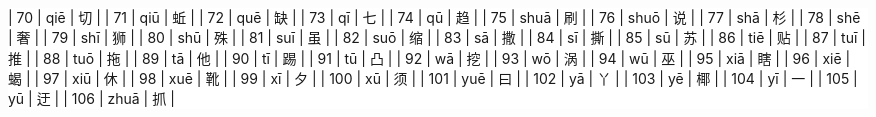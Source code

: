 | 70 | qiē | 切 |
| 71 | qiū | 蚯 |
| 72 | quē | 缺 |
| 73 | qī | 七 |
| 74 | qū | 趋 |
| 75 | shuā | 刷 |
| 76 | shuō | 说 |
| 77 | shā | 杉 |
| 78 | shē | 奢 |
| 79 | shī | 狮 |
| 80 | shū | 殊 |
| 81 | suī | 虽 |
| 82 | suō | 缩 |
| 83 | sā | 撒 |
| 84 | sī | 撕 |
| 85 | sū | 苏 |
| 86 | tiē | 贴 |
| 87 | tuī | 推 |
| 88 | tuō | 拖 |
| 89 | tā | 他 |
| 90 | tī | 踢 |
| 91 | tū | 凸 |
| 92 | wā | 挖 |
| 93 | wō | 涡 |
| 94 | wū | 巫 |
| 95 | xiā | 瞎 |
| 96 | xiē | 蝎 |
| 97 | xiū | 休 |
| 98 | xuē | 靴 |
| 99 | xī | 夕 |
| 100 | xū | 须 |
| 101 | yuē | 曰 |
| 102 | yā | 丫 |
| 103 | yē | 椰 |
| 104 | yī | 一 |
| 105 | yū | 迂 |
| 106 | zhuā | 抓 |